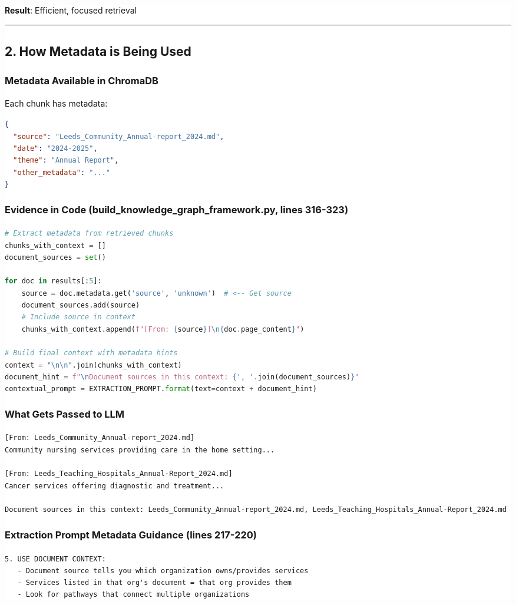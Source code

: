 **Result**: Efficient, focused retrieval

---

## 2. How Metadata is Being Used

### Metadata Available in ChromaDB
Each chunk has metadata:
```json
{
  "source": "Leeds_Community_Annual-report_2024.md",
  "date": "2024-2025",
  "theme": "Annual Report",
  "other_metadata": "..."
}
```

### Evidence in Code (build_knowledge_graph_framework.py, lines 316-323)
```python
# Extract metadata from retrieved chunks
chunks_with_context = []
document_sources = set()

for doc in results[:5]:
    source = doc.metadata.get('source', 'unknown')  # <-- Get source
    document_sources.add(source)
    # Include source in context
    chunks_with_context.append(f"[From: {source}]\n{doc.page_content}")

# Build final context with metadata hints
context = "\n\n".join(chunks_with_context)
document_hint = f"\nDocument sources in this context: {', '.join(document_sources)}"
contextual_prompt = EXTRACTION_PROMPT.format(text=context + document_hint)
```

### What Gets Passed to LLM
```
[From: Leeds_Community_Annual-report_2024.md]
Community nursing services providing care in the home setting...

[From: Leeds_Teaching_Hospitals_Annual-Report_2024.md]
Cancer services offering diagnostic and treatment...

Document sources in this context: Leeds_Community_Annual-report_2024.md, Leeds_Teaching_Hospitals_Annual-Report_2024.md
```

### Extraction Prompt Metadata Guidance (lines 217-220)
```
5. USE DOCUMENT CONTEXT:
   - Document source tells you which organization owns/provides services
   - Services listed in that org's document = that org provides them
   - Look for pathways that connect multiple organizations
```
